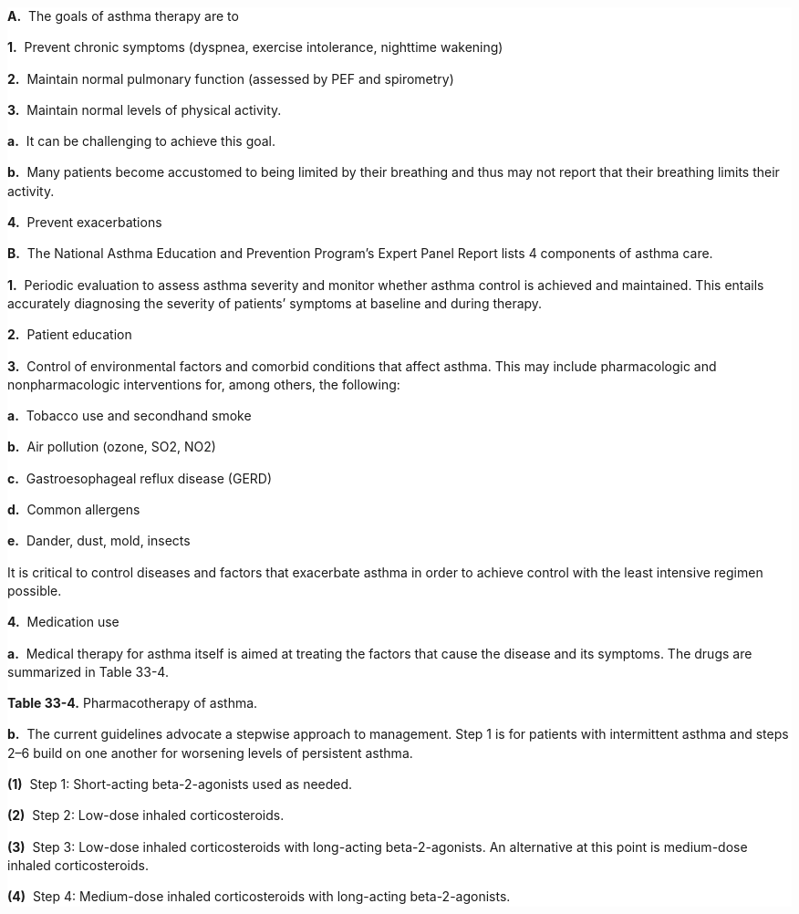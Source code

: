 **A.**  The goals of asthma therapy are to

**1.**  Prevent chronic symptoms (dyspnea, exercise intolerance, nighttime wakening)

**2.**  Maintain normal pulmonary function (assessed by PEF and spirometry)

**3.**  Maintain normal levels of physical activity.

**a.**  It can be challenging to achieve this goal.

**b.**  Many patients become accustomed to being limited by their breathing and thus may not report that their breathing limits their activity.

**4.**  Prevent exacerbations

**B.**  The National Asthma Education and Prevention Program’s Expert Panel Report lists 4 components of asthma care.

**1.**  Periodic evaluation to assess asthma severity and monitor whether asthma control is achieved and maintained. This entails accurately diagnosing the severity of patients’ symptoms at baseline and during therapy.

**2.**  Patient education

**3.**  Control of environmental factors and comorbid conditions that affect asthma. This may include pharmacologic and nonpharmacologic interventions for, among others, the following:

**a.**  Tobacco use and secondhand smoke

**b.**  Air pollution (ozone, SO2, NO2)

**c.**  Gastroesophageal reflux disease (GERD)

**d.**  Common allergens

**e.**  Dander, dust, mold, insects



It is critical to control diseases and factors that exacerbate asthma in order to achieve control with the least intensive regimen possible.

**4.**  Medication use

**a.**  Medical therapy for asthma itself is aimed at treating the factors that cause the disease and its symptoms. The drugs are summarized in Table 33-4.

**Table 33-4.** Pharmacotherapy of asthma.



**b.**  The current guidelines advocate a stepwise approach to management. Step 1 is for patients with intermittent asthma and steps 2–6 build on one another for worsening levels of persistent asthma.

**(1)**  Step 1: Short-acting beta-2-agonists used as needed.

**(2)**  Step 2: Low-dose inhaled corticosteroids.

**(3)**  Step 3: Low-dose inhaled corticosteroids with long-acting beta-2-agonists. An alternative at this point is medium-dose inhaled corticosteroids.

**(4)**  Step 4: Medium-dose inhaled corticosteroids with long-acting beta-2-agonists.
